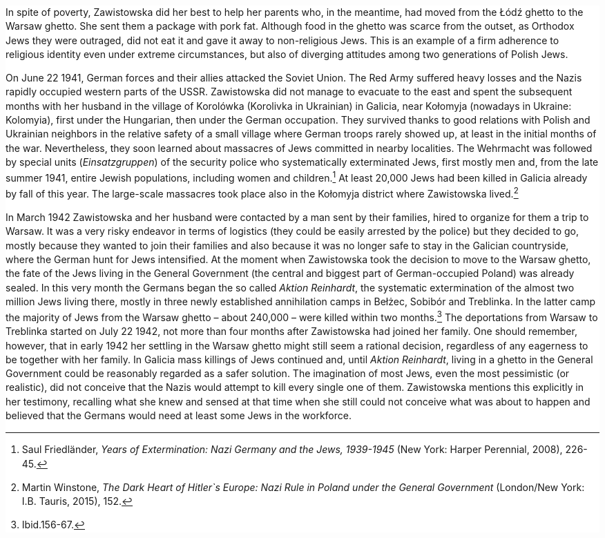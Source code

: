[^12]: On the situation of Jews under the Soviet occupation see Dov Levin, _The Lesser of Two Evils: Eastern European Jewry Under Soviet Rule, 1939-1941_ (Philadelphia/Jerusalem: The Jewish Publication Society, 1995); Ben-Cion Pinchuk, _Shtetl Jews Under Soviet Rule: Eastern Poland on the Eve of the Holocaust_ (Oxford: Basil Blackwell, 1990).  

[^13]: The most comprehensive study (although a little outdated, written in the 1980s) of Soviet policy available in English is Jan Tomasz Gross, _Revolution from Abroad: The Soviet Conquest of Poland\`s Western Ukraine and Western Belorussia_ (Princeton: Princeton University Press, 2002). See also the more recent account in Polish: Albin Głowacki, _Sowieci wobec Polaków na ziemiach wschodnich II Rzeczypospolitej 1939-1941_ (Łódź: Wydawnictwo Uniwersytetu Łódzkiego 1998).  

[^14]: Henryk Cimek, _Komuniści, Polska, Stalin_ (Białystok: Krajowa Agencja Wydawnicza, 1990), 112-33.  

In spite of poverty, Zawistowska did her best to help her parents who, in the meantime, had moved from the Łódź ghetto to the Warsaw ghetto. She sent them a package with pork fat. Although food in the ghetto was scarce from the outset, as Orthodox Jews they were outraged, did not eat it and gave it away to non-religious Jews. This is an example of a firm adherence to religious identity even under extreme circumstances, but also of diverging attitudes among two generations of Polish Jews.  

On June 22 1941, German forces and their allies attacked the Soviet Union. The Red Army suffered heavy losses and the Nazis rapidly occupied western parts of the USSR. Zawistowska did not manage to evacuate to the east and spent the subsequent months with her husband in the village of Korolówka (Korolivka in Ukrainian) in Galicia, near Kołomyja (nowadays in Ukraine: Kolomyia), first under the Hungarian, then under the German occupation. They survived thanks to good relations with Polish and Ukrainian neighbors in the relative safety of a small village where German troops rarely showed up, at least in the initial months of the war. Nevertheless, they soon learned about massacres of Jews committed in nearby localities. The Wehrmacht was followed by special units (_Einsatzgruppen_) of the security police who systematically exterminated Jews, first mostly men and, from the late summer 1941, entire Jewish populations, including women and children.[^15] At least 20,000 Jews had been killed in Galicia already by fall of this year. The large-scale massacres took place also in the Kołomyja district where Zawistowska lived.[^16]  

[^15]: Saul Friedländer, _Years of Extermination: Nazi Germany and the Jews, 1939-1945_ (New York: Harper Perennial, 2008), 226-45.  

[^16]: Martin Winstone, _The Dark Heart of Hitler\`s Europe: Nazi Rule in Poland under the General Government_ (London/New York: I.B. Tauris, 2015), 152.  

In March 1942 Zawistowska and her husband were contacted by a man sent by their families, hired to organize for them a trip to Warsaw. It was a very risky endeavor in terms of logistics (they could be easily arrested by the police) but they decided to go, mostly because they wanted to join their families and also because it was no longer safe to stay in the Galician countryside, where the German hunt for Jews intensified. At the moment when Zawistowska took the decision to move to the Warsaw ghetto, the fate of the Jews living in the General Government (the central and biggest part of German-occupied Poland) was already sealed. In this very month the Germans began the so called _Aktion Reinhardt_, the systematic extermination of the almost two million Jews living there, mostly in three newly established annihilation camps in Bełżec, Sobibór and Treblinka. In the latter camp the majority of Jews from the Warsaw ghetto – about 240,000 – were killed within two months.[^17] The deportations from Warsaw to Treblinka started on July 22 1942, not more than four months after Zawistowska had joined her family. One should remember, however, that in early 1942 her settling in the Warsaw ghetto might still seem a rational decision, regardless of any eagerness to be together with her family. In Galicia mass killings of Jews continued and, until _Aktion Reinhardt_, living in a ghetto in the General Government could be reasonably regarded as a safer solution. The imagination of most Jews, even the most pessimistic (or realistic), did not conceive that the Nazis would attempt to kill every single one of them. Zawistowska mentions this explicitly in her testimony, recalling what she knew and sensed at that time when she still could not conceive what was about to happen and believed that the Germans would need at least some Jews in the workforce.  

[^17]: Ibid.156-67.  


[^1]: Antony Polonsky, _The Jews in Poland and Russia_, vol. III: _1914 to 2008_ (Liverpool: Liverpool University Press, 2019), 61-2.  
[^2]: “Łęczyca, Virtual Shtetl,” Polin Museum of the History of Polish Jews, https://sztetl.org.pl/en/towns/l/495-leczyca/99-history/137623-history-of-community.  
[^3]: Alina Cała, “The Social Consciousness of Young Jews in Interwar Poland.” In <i>Polin: Studies in Polish Jewry</i>, vol. 8, _Jews in Independent Poland 1918-1939_, ed. by Antony Polonsky, Ezra Mendelsohn and Jerzy Tomaszewski (London/Washington: The Littman Library of Jewish Civilization, 1994), 55.  
[^4]: On these antisemitic movements and narratives see: Szymon Rudnicki, _Obóz Narodowo-Radykalny: geneza i działalność_ (Warszawa: Czytelnik, 1985); Anna Landau-Czajka,. _W jednym stali domu: koncepcje rozwiązania kwestii żydowskiej w publicystyce polskie lat 1933-1939_ (Warszawa: Wydawnictwo Neriton; Instytut Historii PAN, 1998).  
[^5]: Piotr. M. Majewski, “Społeczność akademicka 1915-1939.” In Piotr M. Majewski, ed. _Dzieje Uniwersytetu Warszawskiego_ (Warszawa: Wydawnictwa Uniwersytetu Warszawskiego, 2016), 113-4.  
[^6]: Polonsky, _The Jews in Poland and Russia_, 77-8, 87.  
[^7]: J. Martin Ryle, “International Red Aid and Comintern Strategy, 1922-1926,” _International Review of Social History_ 15, no. 1 (1970), 43-68, 43.  
[^8]: See M.K. Dziewanowski, _The Communist Party of Poland: An Outline of History_ (Cambridge, Mass.: Harvard University Press, 1976).  
[^9]: Jaff Schatz, _The Generation: The Rise and Fall of the Jewish Communists of Poland_ (Berkeley: University of California Press, 1991), 104, 114.  
[^10]: Schatz, _The Generation_, 85, 96-97.  
[^11]: Paul Hanenbrick, _A Specter Haunting Europe: The Myth of Judeo-Bolshevism_ (Cambridge, Mass.: Belknap Press of Harvard University Press, 2018), 21-2; Jeffrey S. Kopstein and Jason Wittenberg, “Who Voted Communist? Reconsidering the Social Bases of Radicalism in Interwar Poland,” <i>Slavic Review</i> 62, no. 1 (Spring 2003), 87-109, 105.  
[^18]: Polonsky, _The Jews in Poland and Russia_, 61.  
[^19]: See the most recent and in-depth analysis of the Jewish police in the Warsaw ghetto: [Katarzyna Person, ](http://www.jhi.pl/publikacje/186)[_Policjanci: Wizerunek żydowskiej Służby Porządkowej w getcie warszawskim_](http://www.jhi.pl/publikacje/186) (Warszawa: Wydawnictwo Żydowskiego Instytutu Historycznego), 2018.  
[^20]: The most detailed description, as of all other aspects of everyday life in the Warsaw ghetto, is in: Barbara Engelking and Jacek Leociak, The Warsaw Ghetto: A Guide to the Perished City, trans. Emma Harris (New Haven: Yale University Press, 2009).  
[^21]: See: Samuel D. Kassow, _Who Will Write Our History? Emanuel Ringelblum, the Warsaw Ghetto, and the Oyneg Shabes Archive_ (Bloomington: Indiana University Press, 2007).  
[^22]: See Czerniaków’s biography: Marcin Urynowicz, _Adam Czerniaków 1880-1942 Prezes Getta Warszawskiego_ (Warszawa: Instytut Pamięci Narodowej, 2009). Czerniaków’s diary was translated into English as _The Warsaw diary of Adam Czerniakow: Prelude to Doom_, edited by Raul Hilberg, Stanislaw Staron, and Josef Kermisz; trans. Staron and the staff of Yad Vashem (New York: Stein and Day, 1979).  
[^23]: Gunnar S. Paulsson, _Secret City: The Hidden Jews of Warsaw 1940-1945_ (New Haven: Yale University Press, 2002), 148-52.  
[^24]: See Teresa Prekerowa, [_Konspiracyjna Rada Pomocy Żydom w Warszawie 1942-1945_ (Pol.)](https://chamo.buw.uw.edu.pl/search/query?match_1=PHRASE&amp;field_1=t&amp;term_1=Konspiracyjna+Rada+Pomocy+%C5%BBydom+w+Warszawie+1942-1945&amp;theme=system) (Warszawa: Państwowy Instytut Wydawniczy, 1982).  
[^25]: Emmanuel Ringelblum, Polish-Jewish relations during the Second World War, edited and footnotes by Joseph Kermish, Shmuel Krakowski ; introd. by Joseph Kermish, Jerusalem : Yad Vashem, 1974, pp. 123-4.  
[^26]: See the most detailed study on the fate of Jews during the Warsaw uprising: Barbara Engelking and Dariusz Libionka, _Żydzi w powstańczej Warszawie_ (Warszawa: Stowarzyszenie Centrum Badań nad Zagładą Żydów, 2009).  
[^27]: Schatz, _The Generation_, 213-4.  
[^28]: On the antisemitic campaign of 1968 and the subsequent wave of Jewish emigration from Poland see Dariusz Stola, “The Hate Campaign of March 1968: How Did it Become Anti-Jewish?,” _Polin: A Journal of Polish-Jewish Studies_ 21 (2009), 16-36; Artur J. Wolak, _Forced Out: The Fate of Polish Jewry in Communist Poland_ (Tucson, Arizona: Fenestra Books, 1994); Audrey Kichelewski, “A Community under Pressure: Jews in Poland, 1957-1967,” _Polin: A Journal of Polish-Jewish Studies_ 21 (2008), 159-86; Anat Plocker, “Zionist to Dayan”: The anti-Zionist campaign in Poland 1967-1968 (Phd diss., Stanford University, 2009); Hans-Christian Dahlmann, _Antisemitismus in Polen 1968: Interaktionen zwischen Partei und Gesellschaft_ (Osnabrück: Fibre 2013).  